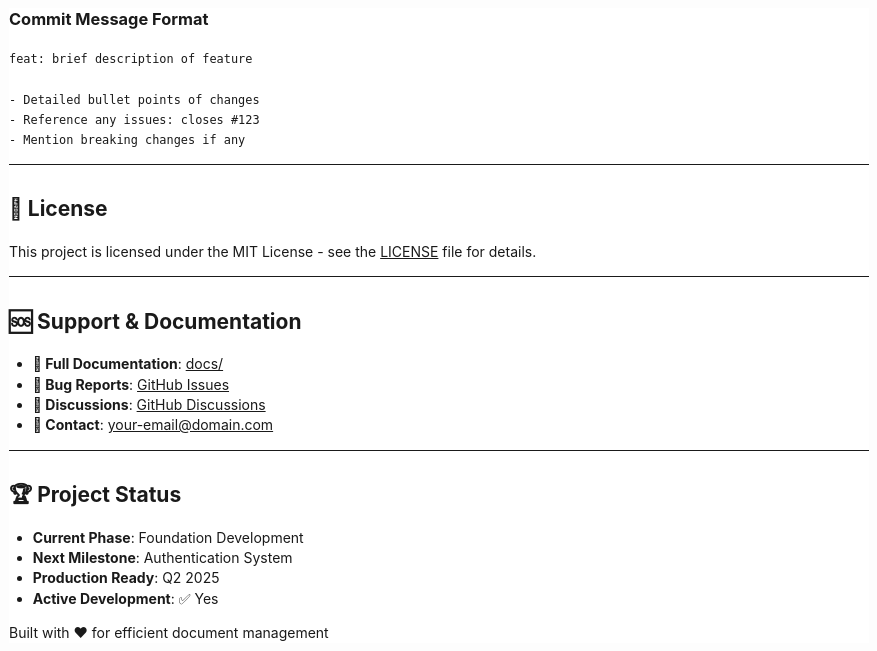 ### **Commit Message Format**
```
feat: brief description of feature

- Detailed bullet points of changes
- Reference any issues: closes #123
- Mention breaking changes if any
```

---

## 📄 **License**

This project is licensed under the MIT License - see the [LICENSE](LICENSE) file for details.

---

## 🆘 **Support & Documentation**

- **📖 Full Documentation**: [docs/](docs/)
- **🐛 Bug Reports**: [GitHub Issues](https://github.com/yourusername/bonifatus-dms/issues)
- **💬 Discussions**: [GitHub Discussions](https://github.com/yourusername/bonifatus-dms/discussions)
- **📧 Contact**: [your-email@domain.com](mailto:your-email@domain.com)

---

## 🏆 **Project Status**

- **Current Phase**: Foundation Development
- **Next Milestone**: Authentication System
- **Production Ready**: Q2 2025
- **Active Development**: ✅ Yes

Built with ❤️ for efficient document management